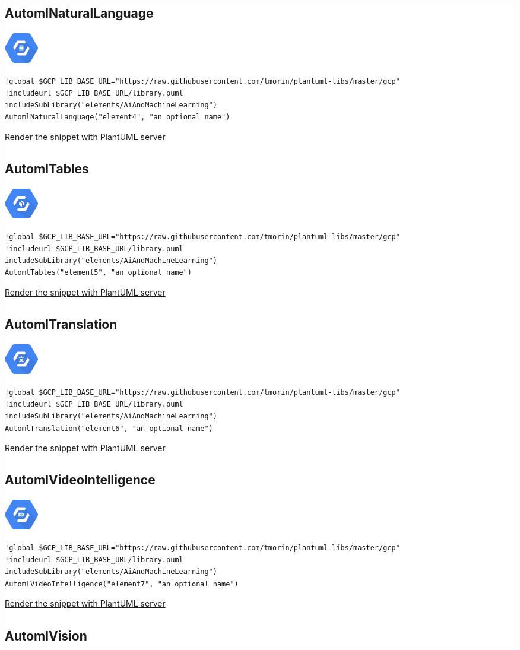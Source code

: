 ## AutomlNaturalLanguage
![AutomlNaturalLanguage](../../gcp/icons-x50/AiAndMachineLearning/AutomlNaturalLanguage.png)
```plantuml
!global $GCP_LIB_BASE_URL="https://raw.githubusercontent.com/tmorin/plantuml-libs/master/gcp"
!includeurl $GCP_LIB_BASE_URL/library.puml
includeSubLibrary("elements/AiAndMachineLearning")
AutomlNaturalLanguage("element4", "an optional name")
```
<a target="_blank" href="http://www.plantuml.com/plantuml/proxy?src=https://raw.githubusercontent.com/tmorin/plantuml-libs/master/gcp/elements/AiAndMachineLearning.exp.puml&idx=4&AutomlNaturalLanguage">Render the snippet with PlantUML server</a>
## AutomlTables
![AutomlTables](../../gcp/icons-x50/AiAndMachineLearning/AutomlTables.png)
```plantuml
!global $GCP_LIB_BASE_URL="https://raw.githubusercontent.com/tmorin/plantuml-libs/master/gcp"
!includeurl $GCP_LIB_BASE_URL/library.puml
includeSubLibrary("elements/AiAndMachineLearning")
AutomlTables("element5", "an optional name")
```
<a target="_blank" href="http://www.plantuml.com/plantuml/proxy?src=https://raw.githubusercontent.com/tmorin/plantuml-libs/master/gcp/elements/AiAndMachineLearning.exp.puml&idx=5&AutomlTables">Render the snippet with PlantUML server</a>
## AutomlTranslation
![AutomlTranslation](../../gcp/icons-x50/AiAndMachineLearning/AutomlTranslation.png)
```plantuml
!global $GCP_LIB_BASE_URL="https://raw.githubusercontent.com/tmorin/plantuml-libs/master/gcp"
!includeurl $GCP_LIB_BASE_URL/library.puml
includeSubLibrary("elements/AiAndMachineLearning")
AutomlTranslation("element6", "an optional name")
```
<a target="_blank" href="http://www.plantuml.com/plantuml/proxy?src=https://raw.githubusercontent.com/tmorin/plantuml-libs/master/gcp/elements/AiAndMachineLearning.exp.puml&idx=6&AutomlTranslation">Render the snippet with PlantUML server</a>
## AutomlVideoIntelligence
![AutomlVideoIntelligence](../../gcp/icons-x50/AiAndMachineLearning/AutomlVideoIntelligence.png)
```plantuml
!global $GCP_LIB_BASE_URL="https://raw.githubusercontent.com/tmorin/plantuml-libs/master/gcp"
!includeurl $GCP_LIB_BASE_URL/library.puml
includeSubLibrary("elements/AiAndMachineLearning")
AutomlVideoIntelligence("element7", "an optional name")
```
<a target="_blank" href="http://www.plantuml.com/plantuml/proxy?src=https://raw.githubusercontent.com/tmorin/plantuml-libs/master/gcp/elements/AiAndMachineLearning.exp.puml&idx=7&AutomlVideoIntelligence">Render the snippet with PlantUML server</a>
## AutomlVision